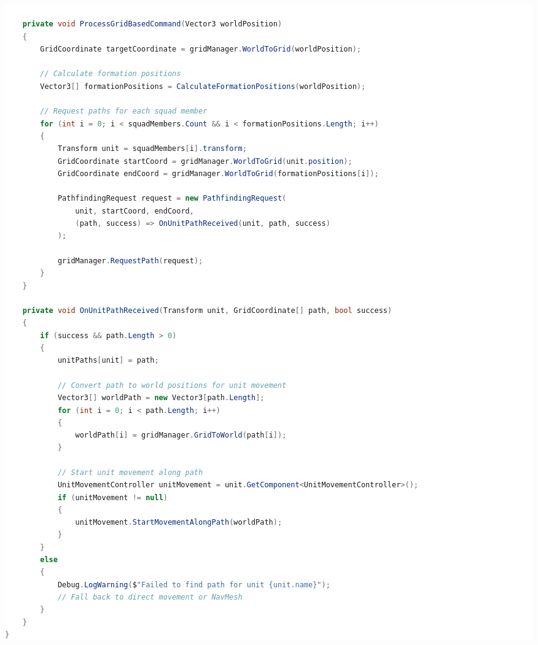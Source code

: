 ```csharp
    
    private void ProcessGridBasedCommand(Vector3 worldPosition)
    {
        GridCoordinate targetCoordinate = gridManager.WorldToGrid(worldPosition);
        
        // Calculate formation positions
        Vector3[] formationPositions = CalculateFormationPositions(worldPosition);
        
        // Request paths for each squad member
        for (int i = 0; i < squadMembers.Count && i < formationPositions.Length; i++)
        {
            Transform unit = squadMembers[i].transform;
            GridCoordinate startCoord = gridManager.WorldToGrid(unit.position);
            GridCoordinate endCoord = gridManager.WorldToGrid(formationPositions[i]);
            
            PathfindingRequest request = new PathfindingRequest(
                unit, startCoord, endCoord,
                (path, success) => OnUnitPathReceived(unit, path, success)
            );
            
            gridManager.RequestPath(request);
        }
    }
    
    private void OnUnitPathReceived(Transform unit, GridCoordinate[] path, bool success)
    {
        if (success && path.Length > 0)
        {
            unitPaths[unit] = path;
            
            // Convert path to world positions for unit movement
            Vector3[] worldPath = new Vector3[path.Length];
            for (int i = 0; i < path.Length; i++)
            {
                worldPath[i] = gridManager.GridToWorld(path[i]);
            }
            
            // Start unit movement along path
            UnitMovementController unitMovement = unit.GetComponent<UnitMovementController>();
            if (unitMovement != null)
            {
                unitMovement.StartMovementAlongPath(worldPath);
            }
        }
        else
        {
            Debug.LogWarning($"Failed to find path for unit {unit.name}");
            // Fall back to direct movement or NavMesh
        }
    }
}
```
